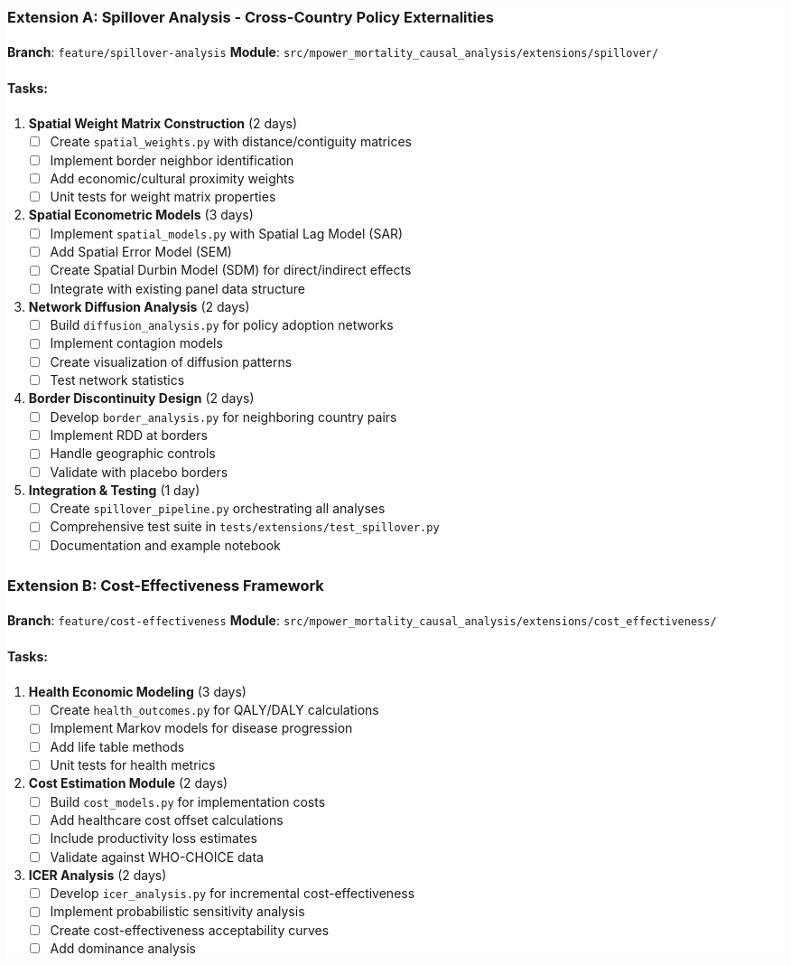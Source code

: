 ### Extension A: Spillover Analysis - Cross-Country Policy Externalities
**Branch**: `feature/spillover-analysis`
**Module**: `src/mpower_mortality_causal_analysis/extensions/spillover/`

#### Tasks:
1. **Spatial Weight Matrix Construction** (2 days)
   - [ ] Create `spatial_weights.py` with distance/contiguity matrices
   - [ ] Implement border neighbor identification
   - [ ] Add economic/cultural proximity weights
   - [ ] Unit tests for weight matrix properties

2. **Spatial Econometric Models** (3 days)
   - [ ] Implement `spatial_models.py` with Spatial Lag Model (SAR)
   - [ ] Add Spatial Error Model (SEM)
   - [ ] Create Spatial Durbin Model (SDM) for direct/indirect effects
   - [ ] Integrate with existing panel data structure

3. **Network Diffusion Analysis** (2 days)
   - [ ] Build `diffusion_analysis.py` for policy adoption networks
   - [ ] Implement contagion models
   - [ ] Create visualization of diffusion patterns
   - [ ] Test network statistics

4. **Border Discontinuity Design** (2 days)
   - [ ] Develop `border_analysis.py` for neighboring country pairs
   - [ ] Implement RDD at borders
   - [ ] Handle geographic controls
   - [ ] Validate with placebo borders

5. **Integration & Testing** (1 day)
   - [ ] Create `spillover_pipeline.py` orchestrating all analyses
   - [ ] Comprehensive test suite in `tests/extensions/test_spillover.py`
   - [ ] Documentation and example notebook

### Extension B: Cost-Effectiveness Framework
**Branch**: `feature/cost-effectiveness`
**Module**: `src/mpower_mortality_causal_analysis/extensions/cost_effectiveness/`

#### Tasks:
1. **Health Economic Modeling** (3 days)
   - [ ] Create `health_outcomes.py` for QALY/DALY calculations
   - [ ] Implement Markov models for disease progression
   - [ ] Add life table methods
   - [ ] Unit tests for health metrics

2. **Cost Estimation Module** (2 days)
   - [ ] Build `cost_models.py` for implementation costs
   - [ ] Add healthcare cost offset calculations
   - [ ] Include productivity loss estimates
   - [ ] Validate against WHO-CHOICE data

3. **ICER Analysis** (2 days)
   - [ ] Develop `icer_analysis.py` for incremental cost-effectiveness
   - [ ] Implement probabilistic sensitivity analysis
   - [ ] Create cost-effectiveness acceptability curves
   - [ ] Add dominance analysis
